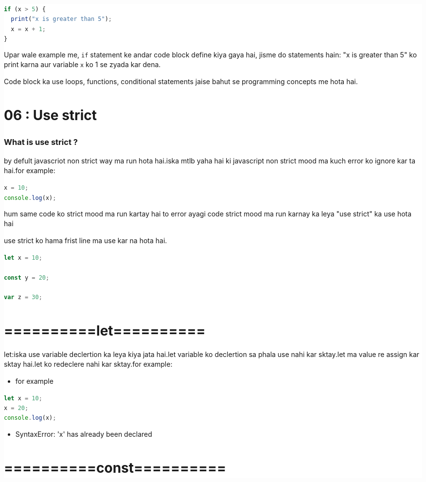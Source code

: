 ```javascript
if (x > 5) {
  print("x is greater than 5");
  x = x + 1;
}
```

Upar wale example me, `if` statement ke andar code block define kiya gaya hai, jisme do statements hain: "x is greater than 5" ko print karna aur variable `x` ko 1 se zyada kar dena.

Code block ka use loops, functions, conditional statements jaise bahut se programming concepts me hota hai.
# 06 : Use strict

### What is use strict ?

by defult javascriot non strict way ma run hota hai.iska mtlb yaha hai ki javascript non strict mood ma kuch error ko ignore kar ta hai.for example:

```javascript
x = 10;
console.log(x);
```

hum same code ko strict mood ma run kartay hai to error ayagi code strict mood ma
run karnay ka leya "use strict" ka use hota hai

use strict ko hama frist line ma use kar na hota hai.
```javascript
let x = 10;

const y = 20;

var z = 30;
```

# ==========let==========

let:iska use variable declertion ka leya kiya jata hai.let variable ko declertion sa phala use nahi kar sktay.let ma value re assign kar sktay hai.let ko redeclere nahi kar sktay.for example:

- for example

```javascript
let x = 10;
x = 20;
console.log(x);
```

- SyntaxError: 'x' has already been declared

# ==========const==========
